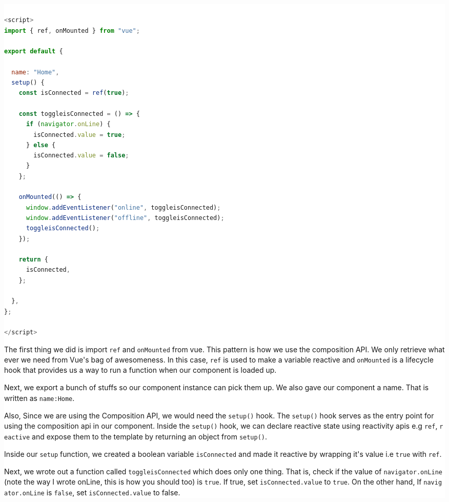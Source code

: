 ```js

<script>
import { ref, onMounted } from "vue";

export default {

  name: "Home",
  setup() {
    const isConnected = ref(true);

    const toggleisConnected = () => {
      if (navigator.onLine) {
        isConnected.value = true;
      } else {
        isConnected.value = false;
      }
    };

    onMounted(() => {
      window.addEventListener("online", toggleisConnected);
      window.addEventListener("offline", toggleisConnected);
	  toggleisConnected();
    });

    return {
      isConnected,
    };

  },
};

</script>

```

The first thing we did is import `ref` and `onMounted` from vue. This pattern is how we use the composition API. We only retrieve what ever we need from Vue's bag of awesomeness. In this case, `ref` is used to make a variable reactive and `onMounted` is a lifecycle hook that provides us a way to run a function when our component is loaded up.

Next, we export a bunch of stuffs so our component instance can pick them up. We also gave our component a name. That is written as `name:Home`.

Also, Since we are using the Composition API, we would need the `setup()` hook.
The `setup()` hook serves as the entry point for using the composition api in our component.  Inside the `setup()` hook, we can declare reactive state using reactivity apis e.g `ref`, `reactive` and expose them to the template by returning an object from `setup()`.

Inside our `setup` function, we created a boolean variable `isConnected` and made it reactive by wrapping it's value i.e `true` with `ref`. 

Next, we wrote out a function called `toggleisConnected` which does only one thing. That is, check if the value of `navigator.onLine` (note the way I wrote onLine, this is how you should too) is `true`. If true, set `isConnected.value` to `true`. 
On the other hand, If `navigator.onLine` is `false`, set `isConnected.value` to false.
